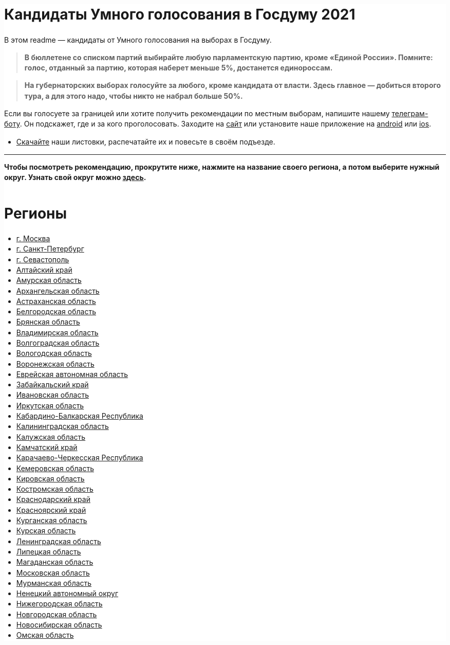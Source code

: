 # Кандидаты Умного голосования в Госдуму 2021


В этом readme — кандидаты от Умного голосования на выборах в Госдуму. 

>**В бюллетене со списком партий выбирайте любую парламентскую партию, кроме «Единой России». Помните: голос, отданный за партию, которая наберет меньше 5%, достанется единороссам.**

>**На губернаторских выборах голосуйте за любого, кроме кандидата от власти. Здесь главное — добиться второго тура, а для этого надо, чтобы никто не набрал больше 50%.**

Если вы голосуете за границей или хотите получить рекомендации по местным выборам, напишите нашему [телеграм-боту](https://t.me/smartvotebot). Он подскажет, где и за кого проголосовать. Заходите на [сайт](https://votesmart.appspot.com/ "в России доступен из-под VPN") или установите наше приложение на [android](https://play.google.com/store/apps/details?id=com.navalny.blog) или [ios](https://apps.apple.com/app/id918148289).

- [Cкачайте](/leaflets/general) наши листовки, распечатайте их и повесьте в своём подъезде.
___

**Чтобы посмотреть рекомендацию, прокрутите ниже, нажмите на название своего региона, а потом выберите нужный округ. Узнать свой округ можно [здесь](https://docs.cntd.ru/document/420313105).**

# <a id="list"></a>Регионы

* [г. Москва](#Москва)
* [г. Санкт-Петербург](#Санкт-Петербург)
* [г. Севастополь](#Севастополь)
* [Алтайский край](#Алтайский)
* [Амурская область](#Амурская)
* [Архангельская область](#Архангельская)
* [Астраханская область](#Астраханская)
* [Белгородская область](#Белгородская)
* [Брянская область](#Брянская)
* [Владимирская область](#Владимирская)
* [Волгоградская область](#Волгоградская)
* [Вологодская область](#Вологодская)
* [Воронежская область](#Воронежская)
* [Еврейская автономная область](#ЕАО)
* [Забайкальский край](#Забайкальский)
* [Ивановская область](#Ивановская)
* [Иркутская область](#Иркутская)
* [Кабардино-Балкарская Республика](#Кабардино-Балкарская)
* [Калининградская область](#Калининградская)
* [Калужская область](#Калужская)
* [Камчатский край](#Камчатский)
* [Карачаево-Черкесская Республика](#Карачаево-Черкесская)
* [Кемеровская область](#Кемеровская)
* [Кировская область](#Кировская)
* [Костромская область](#Костромская)
* [Краснодарский край](#Краснодарский)
* [Красноярский край](#Красноярский)
* [Курганская область](#Курганская)
* [Курская область](#Курская)
* [Ленинградская область](#Ленинградская)
* [Липецкая область](#Липецкая)
* [Магаданская область](#Магаданская)
* [Московская область](#Московская)
* [Мурманская область](#Мурманская)
* [Ненецкий автономный округ](#Ненецкий)
* [Нижегородская область](#Нижегородская)
* [Новгородская область](#Новгородская)
* [Новосибирская область](#Новосибирская)
* [Омская область](#Омская)